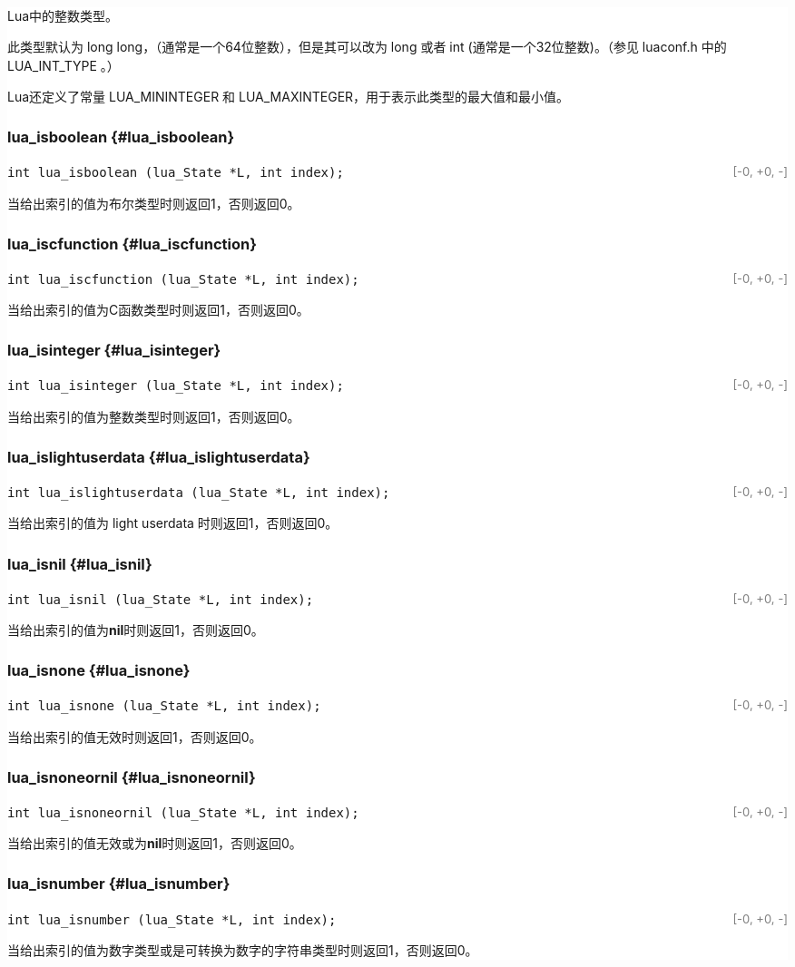 Lua中的整数类型。

此类型默认为 long long，（通常是一个64位整数），但是其可以改为 long 或者 int (通常是一个32位整数)。（参见 luaconf.h 中的 LUA_INT_TYPE 。）

Lua还定义了常量 LUA_MININTEGER 和 LUA_MAXINTEGER，用于表示此类型的最大值和最小值。

### lua_isboolean {#lua_isboolean}
<span style="color:gray;float:right;font-size:small;">[-0, +0, <em>-</em>]</span>
<pre>int lua_isboolean (lua_State *L, int index);</pre>

当给出索引的值为布尔类型时则返回1，否则返回0。

### lua_iscfunction {#lua_iscfunction}
<span style="color:gray;float:right;font-size:small;">[-0, +0, <em>-</em>]</span>
<pre>int lua_iscfunction (lua_State *L, int index);</pre>

当给出索引的值为C函数类型时则返回1，否则返回0。

### lua_isinteger {#lua_isinteger}
<span style="color:gray;float:right;font-size:small;">[-0, +0, <em>-</em>]</span>
<pre>int lua_isinteger (lua_State *L, int index);</pre>

当给出索引的值为整数类型时则返回1，否则返回0。

### lua_islightuserdata {#lua_islightuserdata}
<span style="color:gray;float:right;font-size:small;">[-0, +0, <em>-</em>]</span>
<pre>int lua_islightuserdata (lua_State *L, int index);</pre>

当给出索引的值为 light userdata 时则返回1，否则返回0。

### lua_isnil {#lua_isnil}
<span style="color:gray;float:right;font-size:small;">[-0, +0, <em>-</em>]</span>
<pre>int lua_isnil (lua_State *L, int index);</pre>

当给出索引的值为**nil**时则返回1，否则返回0。

### lua_isnone {#lua_isnone}
<span style="color:gray;float:right;font-size:small;">[-0, +0, <em>-</em>]</span>
<pre>int lua_isnone (lua_State *L, int index);</pre>

当给出索引的值无效时则返回1，否则返回0。

### lua_isnoneornil {#lua_isnoneornil}
<span style="color:gray;float:right;font-size:small;">[-0, +0, <em>-</em>]</span>
<pre>int lua_isnoneornil (lua_State *L, int index);</pre>

当给出索引的值无效或为**nil**时则返回1，否则返回0。

### lua_isnumber {#lua_isnumber}
<span style="color:gray;float:right;font-size:small;">[-0, +0, <em>-</em>]</span>
<pre>int lua_isnumber (lua_State *L, int index);</pre>

当给出索引的值为数字类型或是可转换为数字的字符串类型时则返回1，否则返回0。
